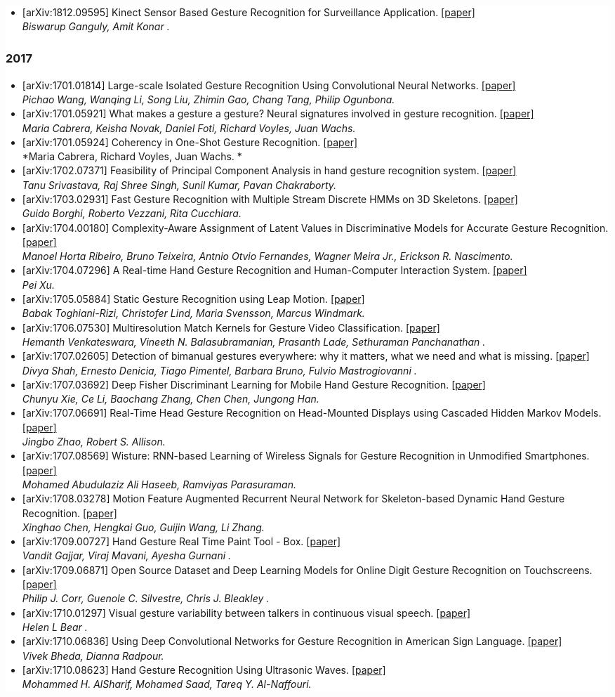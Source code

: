 - [arXiv:1812.09595]  Kinect Sensor Based Gesture Recognition for Surveillance Application. [[paper]](https://arxiv.org/pdf/1812.09595)  
  *Biswarup Ganguly, Amit Konar .*

### 2017

- [arXiv:1701.01814]  Large-scale Isolated Gesture Recognition Using Convolutional Neural  Networks. [[paper]](https://arxiv.org/abs/1701.01814)  
  *Pichao Wang, Wanqing Li, Song Liu, Zhimin Gao, Chang Tang, Philip Ogunbona.*
- [arXiv:1701.05921]  What makes a gesture a gesture? Neural signatures involved in gesture  recognition. [[paper]](https://arxiv.org/pdf/1701.05921)  
  *Maria Cabrera, Keisha Novak, Daniel Foti, Richard Voyles, Juan Wachs.*
- [arXiv:1701.05924]  Coherency in One-Shot Gesture Recognition. [[paper]](https://arxiv.org/abs/1701.05924)  
  *Maria Cabrera, Richard Voyles, Juan Wachs. *
- [arXiv:1702.07371]  Feasibility of Principal Component Analysis in hand gesture recognition  system. [[paper]](https://arxiv.org/abs/1702.07371)  
  *Tanu Srivastava, Raj Shree Singh, Sunil Kumar, Pavan Chakraborty.*
- [arXiv:1703.02931]  Fast Gesture Recognition with Multiple Stream Discrete HMMs on 3D  Skeletons. [[paper]](https://arxiv.org/abs/1703.02931)  
  *Guido Borghi, Roberto Vezzani, Rita Cucchiara.*
- [arXiv:1704.00180]  Complexity-Aware Assignment of Latent Values in Discriminative Models  for Accurate Gesture Recognition. [[paper]](https://arxiv.org/abs/1704.00180)  
  *Manoel Horta Ribeiro, Bruno Teixeira, Antnio Otvio Fernandes, Wagner Meira Jr., Erickson R. Nascimento.*
- [arXiv:1704.07296]  A Real-time Hand Gesture Recognition and Human-Computer Interaction  System. [[paper]](https://arxiv.org/abs/1704.07296)  
  *Pei Xu.*
- [arXiv:1705.05884]  Static Gesture Recognition using Leap Motion. [[paper]](https://arxiv.org/abs/1705.05884)  
  *Babak Toghiani-Rizi, Christofer Lind, Maria Svensson, Marcus Windmark.*
- [arXiv:1706.07530]  Multiresolution Match Kernels for Gesture Video Classification. [[paper]](https://arxiv.org/pdf/1706.07530)  
  *Hemanth Venkateswara, Vineeth N. Balasubramanian, Prasanth Lade, Sethuraman Panchanathan .*
- [arXiv:1707.02605]  Detection of bimanual gestures everywhere: why it matters, what we need  and what is missing. [[paper]](https://arxiv.org/pdf/1707.02605)  
  *Divya Shah, Ernesto Denicia, Tiago Pimentel, Barbara Bruno, Fulvio Mastrogiovanni .*
- [arXiv:1707.03692]  Deep Fisher Discriminant Learning for Mobile Hand Gesture Recognition. [[paper]](https://arxiv.org/abs/1707.03692)  
  *Chunyu Xie, Ce Li, Baochang Zhang, Chen Chen, Jungong Han.*
- [arXiv:1707.06691]  Real-Time Head Gesture Recognition on Head-Mounted Displays using  Cascaded Hidden Markov Models. [[paper]](https://arxiv.org/abs/1707.06691)  
  *Jingbo Zhao, Robert S. Allison.*
- [arXiv:1707.08569]  Wisture: RNN-based Learning of Wireless Signals for Gesture Recognition  in Unmodified Smartphones. [[paper]](https://arxiv.org/abs/1707.08569)  
  *Mohamed Abudulaziz Ali Haseeb, Ramviyas Parasuraman.*
- [arXiv:1708.03278]  Motion Feature Augmented Recurrent Neural Network for Skeleton-based  Dynamic Hand Gesture Recognition. [[paper]](https://arxiv.org/abs/1708.03278)  
  *Xinghao Chen, Hengkai Guo, Guijin Wang, Li Zhang.*
- [arXiv:1709.00727]  Hand Gesture Real Time Paint Tool - Box. [[paper]](https://arxiv.org/pdf/1709.00727)  
  *Vandit Gajjar, Viraj Mavani, Ayesha Gurnani .*
- [arXiv:1709.06871]  Open Source Dataset and Deep Learning Models for Online Digit Gesture  Recognition on Touchscreens. [[paper]](https://arxiv.org/pdf/1709.06871)  
  *Philip J. Corr, Guenole C. Silvestre, Chris J. Bleakley .*
- [arXiv:1710.01297]  Visual gesture variability between talkers in continuous visual speech. [[paper]](https://arxiv.org/pdf/1710.01297)  
  *Helen L Bear .*
- [arXiv:1710.06836]  Using Deep Convolutional Networks for Gesture Recognition in American  Sign Language. [[paper]](https://arxiv.org/abs/1710.06836)  
  *Vivek Bheda, Dianna Radpour.*
- [arXiv:1710.08623]  Hand Gesture Recognition Using Ultrasonic Waves. [[paper]](https://arxiv.org/abs/1710.08623)  
  *Mohammed H. AlSharif, Mohamed Saad, Tareq Y. Al-Naffouri.*